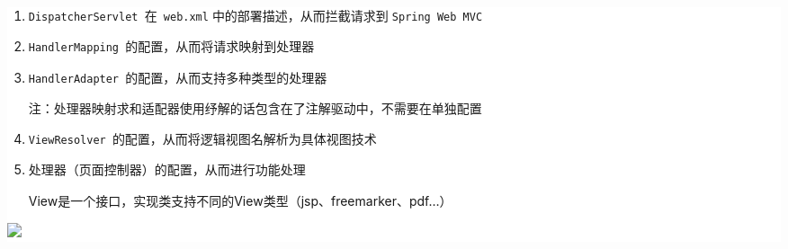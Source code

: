 1. `DispatcherServlet `在` web.xml` 中的部署描述，从而拦截请求到 `Spring Web MVC`

2. `HandlerMapping `的配置，从而将请求映射到处理器

3. `HandlerAdapter `的配置，从而支持多种类型的处理器

   注：处理器映射求和适配器使用纾解的话包含在了注解驱动中，不需要在单独配置

4. `ViewResolver `的配置，从而将逻辑视图名解析为具体视图技术

5. 处理器（页面控制器）的配置，从而进行功能处理

   View是一个接口，实现类支持不同的View类型（jsp、freemarker、pdf…）

![](http://120.77.237.175:9080/photos/eight/spring/120.png)

